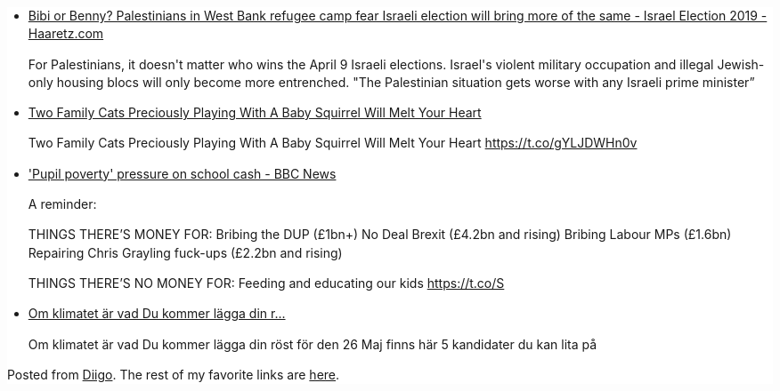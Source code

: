 - [Bibi or Benny? Palestinians in West Bank refugee camp fear Israeli election will bring more of the same - Israel Election 2019 - Haaretz.com](https://www.haaretz.com/israel-news/elections/.premium-bibi-or-benny-palestinians-in-refugee-camp-fear-election-won-t-change-anything-1.7019779)
    
    For Palestinians, it doesn't matter who wins the April 9 Israeli elections. Israel's violent military occupation and illegal Jewish-only housing blocs will only become more entrenched. "The Palestinian situation gets worse with any Israeli prime minister”
    
- [Two Family Cats Preciously Playing With A Baby Squirrel Will Melt Your Heart](https://rumble.com/v2zbwb-baby-squirrel-playing-with-my-cat.html?mref=hcef&mc=6ktoh)
    
    Two Family Cats Preciously Playing With A Baby Squirrel Will Melt Your Heart https://t.co/gYLJDWHn0v
    
- ['Pupil poverty' pressure on school cash - BBC News](https://www.bbc.co.uk/news/education-47572483)
    
    A reminder:
    
    THINGS THERE’S MONEY FOR: Bribing the DUP (£1bn+) No Deal Brexit (£4.2bn and rising) Bribing Labour MPs (£1.6bn) Repairing Chris Grayling fuck-ups (£2.2bn and rising)
    
    THINGS THERE’S NO MONEY FOR: Feeding and educating our kids https://t.co/S
    
- [Om klimatet är vad Du kommer lägga din r...](https://t.co/ir5lo3Qd47)
    
    Om klimatet är vad Du kommer lägga din röst för den 26 Maj finns här 5 kandidater du kan lita på
    
    

Posted from [Diigo](https://www.diigo.com). The rest of my favorite links are [here](https://www.diigo.com/user/npivic).
